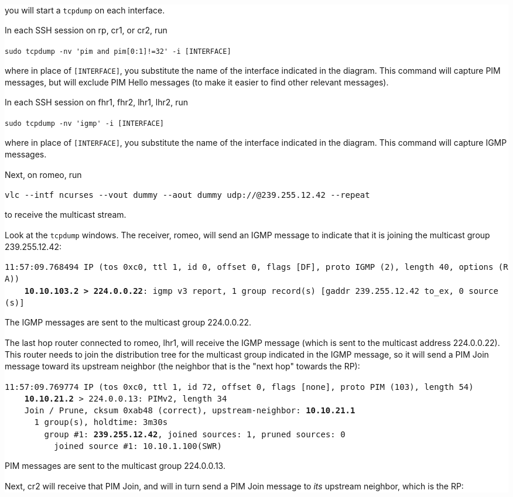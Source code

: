 
you will start a `tcpdump` on each interface.

In each SSH session on rp, cr1, or cr2, run

```
sudo tcpdump -nv 'pim and pim[0:1]!=32' -i [INTERFACE]
```

where in place of `[INTERFACE]`, you substitute the name of the interface indicated in the diagram. This command will capture PIM messages, but will exclude PIM Hello messages (to make it easier to find other relevant messages).

In each SSH session on fhr1, fhr2, lhr1, lhr2, run

```
sudo tcpdump -nv 'igmp' -i [INTERFACE] 
```

where in place of `[INTERFACE]`, you substitute the name of the interface indicated in the diagram. This command will capture IGMP messages.

Next, on romeo, run

<pre>
vlc --intf ncurses --vout dummy --aout dummy udp://@239.255.12.42 --repeat
</pre>


to receive the multicast stream.

Look at the `tcpdump` windows. The receiver, romeo, will send an IGMP message to indicate that it is joining the multicast group 239.255.12.42:

<pre>
11:57:09.768494 IP (tos 0xc0, ttl 1, id 0, offset 0, flags [DF], proto IGMP (2), length 40, options (RA))
    <b>10.10.103.2 > 224.0.0.22</b>: igmp v3 report, 1 group record(s) [gaddr 239.255.12.42 to_ex, 0 source(s)]
</pre>

The IGMP messages are sent to the multicast group 224.0.0.22.

The last hop router connected to romeo, lhr1, will receive the IGMP message (which is sent to the multicast address 224.0.0.22). This router needs to join the distribution tree for the multicast group indicated in the IGMP message, so it will send a PIM Join message toward its upstream neighbor (the neighbor that is the "next hop" towards the RP):

<pre>
11:57:09.769774 IP (tos 0xc0, ttl 1, id 72, offset 0, flags [none], proto PIM (103), length 54)
    <b>10.10.21.2</b> > 224.0.0.13: PIMv2, length 34
	Join / Prune, cksum 0xab48 (correct), upstream-neighbor: <b>10.10.21.1</b>
	  1 group(s), holdtime: 3m30s
	    group #1: <b>239.255.12.42</b>, joined sources: 1, pruned sources: 0
	      joined source #1: 10.10.1.100(SWR)
</pre>

PIM messages are sent to the multicast group 224.0.0.13.

Next, cr2 will receive that PIM Join, and will in turn send a PIM Join message to *its* upstream neighbor, which is the RP:
